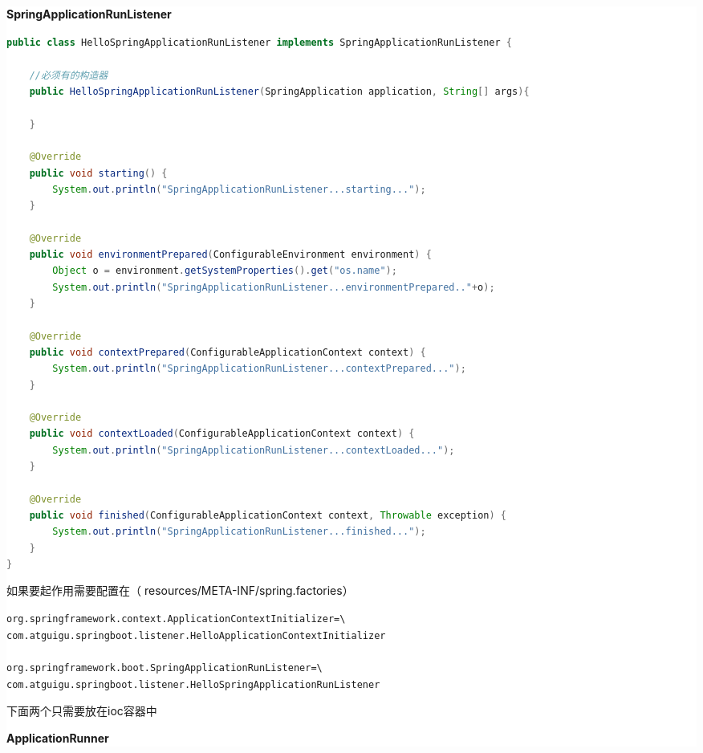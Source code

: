 **SpringApplicationRunListener**

```java
public class HelloSpringApplicationRunListener implements SpringApplicationRunListener {

    //必须有的构造器
    public HelloSpringApplicationRunListener(SpringApplication application, String[] args){

    }

    @Override
    public void starting() {
        System.out.println("SpringApplicationRunListener...starting...");
    }

    @Override
    public void environmentPrepared(ConfigurableEnvironment environment) {
        Object o = environment.getSystemProperties().get("os.name");
        System.out.println("SpringApplicationRunListener...environmentPrepared.."+o);
    }

    @Override
    public void contextPrepared(ConfigurableApplicationContext context) {
        System.out.println("SpringApplicationRunListener...contextPrepared...");
    }

    @Override
    public void contextLoaded(ConfigurableApplicationContext context) {
        System.out.println("SpringApplicationRunListener...contextLoaded...");
    }

    @Override
    public void finished(ConfigurableApplicationContext context, Throwable exception) {
        System.out.println("SpringApplicationRunListener...finished...");
    }
}

```

如果要起作用需要配置在（ resources/META-INF/spring.factories）

```properties
org.springframework.context.ApplicationContextInitializer=\
com.atguigu.springboot.listener.HelloApplicationContextInitializer

org.springframework.boot.SpringApplicationRunListener=\
com.atguigu.springboot.listener.HelloSpringApplicationRunListener
```





下面两个只需要放在ioc容器中

**ApplicationRunner**
